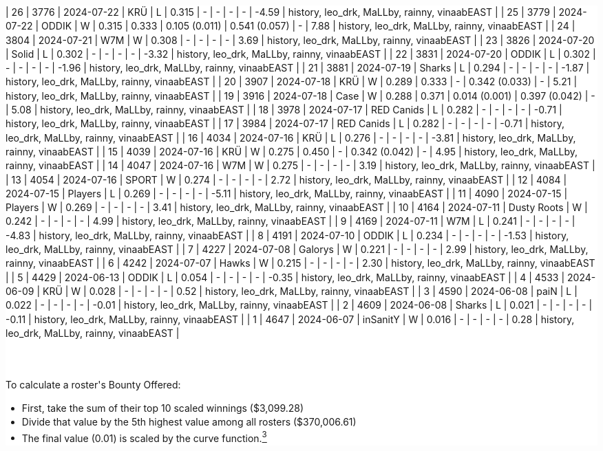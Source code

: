 |           26 |     3776 | 2024-07-22 | KRÜ            | L   | 0.315      | -            | -                | -                | -         |    -4.59 | history, leo_drk, MaLLby, rainny, vinaabEAST |
|           25 |     3779 | 2024-07-22 | ODDIK          | W   | 0.315      | 0.333        | 0.105 (0.011)    | 0.541 (0.057)    | -         |     7.88 | history, leo_drk, MaLLby, rainny, vinaabEAST |
|           24 |     3804 | 2024-07-21 | W7M            | W   | 0.308      | -            | -                | -                | -         |     3.69 | history, leo_drk, MaLLby, rainny, vinaabEAST |
|           23 |     3826 | 2024-07-20 | Solid          | L   | 0.302      | -            | -                | -                | -         |    -3.32 | history, leo_drk, MaLLby, rainny, vinaabEAST |
|           22 |     3831 | 2024-07-20 | ODDIK          | L   | 0.302      | -            | -                | -                | -         |    -1.96 | history, leo_drk, MaLLby, rainny, vinaabEAST |
|           21 |     3881 | 2024-07-19 | Sharks         | L   | 0.294      | -            | -                | -                | -         |    -1.87 | history, leo_drk, MaLLby, rainny, vinaabEAST |
|           20 |     3907 | 2024-07-18 | KRÜ            | W   | 0.289      | 0.333        | -                | 0.342 (0.033)    | -         |     5.21 | history, leo_drk, MaLLby, rainny, vinaabEAST |
|           19 |     3916 | 2024-07-18 | Case           | W   | 0.288      | 0.371        | 0.014 (0.001)    | 0.397 (0.042)    | -         |     5.08 | history, leo_drk, MaLLby, rainny, vinaabEAST |
|           18 |     3978 | 2024-07-17 | RED Canids     | L   | 0.282      | -            | -                | -                | -         |    -0.71 | history, leo_drk, MaLLby, rainny, vinaabEAST |
|           17 |     3984 | 2024-07-17 | RED Canids     | L   | 0.282      | -            | -                | -                | -         |    -0.71 | history, leo_drk, MaLLby, rainny, vinaabEAST |
|           16 |     4034 | 2024-07-16 | KRÜ            | L   | 0.276      | -            | -                | -                | -         |    -3.81 | history, leo_drk, MaLLby, rainny, vinaabEAST |
|           15 |     4039 | 2024-07-16 | KRÜ            | W   | 0.275      | 0.450        | -                | 0.342 (0.042)    | -         |     4.95 | history, leo_drk, MaLLby, rainny, vinaabEAST |
|           14 |     4047 | 2024-07-16 | W7M            | W   | 0.275      | -            | -                | -                | -         |     3.19 | history, leo_drk, MaLLby, rainny, vinaabEAST |
|           13 |     4054 | 2024-07-16 | SPORT          | W   | 0.274      | -            | -                | -                | -         |     2.72 | history, leo_drk, MaLLby, rainny, vinaabEAST |
|           12 |     4084 | 2024-07-15 | Players        | L   | 0.269      | -            | -                | -                | -         |    -5.11 | history, leo_drk, MaLLby, rainny, vinaabEAST |
|           11 |     4090 | 2024-07-15 | Players        | W   | 0.269      | -            | -                | -                | -         |     3.41 | history, leo_drk, MaLLby, rainny, vinaabEAST |
|           10 |     4164 | 2024-07-11 | Dusty Roots    | W   | 0.242      | -            | -                | -                | -         |     4.99 | history, leo_drk, MaLLby, rainny, vinaabEAST |
|            9 |     4169 | 2024-07-11 | W7M            | L   | 0.241      | -            | -                | -                | -         |    -4.83 | history, leo_drk, MaLLby, rainny, vinaabEAST |
|            8 |     4191 | 2024-07-10 | ODDIK          | L   | 0.234      | -            | -                | -                | -         |    -1.53 | history, leo_drk, MaLLby, rainny, vinaabEAST |
|            7 |     4227 | 2024-07-08 | Galorys        | W   | 0.221      | -            | -                | -                | -         |     2.99 | history, leo_drk, MaLLby, rainny, vinaabEAST |
|            6 |     4242 | 2024-07-07 | Hawks          | W   | 0.215      | -            | -                | -                | -         |     2.30 | history, leo_drk, MaLLby, rainny, vinaabEAST |
|            5 |     4429 | 2024-06-13 | ODDIK          | L   | 0.054      | -            | -                | -                | -         |    -0.35 | history, leo_drk, MaLLby, rainny, vinaabEAST |
|            4 |     4533 | 2024-06-09 | KRÜ            | W   | 0.028      | -            | -                | -                | -         |     0.52 | history, leo_drk, MaLLby, rainny, vinaabEAST |
|            3 |     4590 | 2024-06-08 | paiN           | L   | 0.022      | -            | -                | -                | -         |    -0.01 | history, leo_drk, MaLLby, rainny, vinaabEAST |
|            2 |     4609 | 2024-06-08 | Sharks         | L   | 0.021      | -            | -                | -                | -         |    -0.11 | history, leo_drk, MaLLby, rainny, vinaabEAST |
|            1 |     4647 | 2024-06-07 | inSanitY       | W   | 0.016      | -            | -                | -                | -         |     0.28 | history, leo_drk, MaLLby, rainny, vinaabEAST |

<br />
<span id="table2"></span><br />
To calculate a roster's Bounty Offered:<br />

- First, take the sum of their top 10 scaled winnings ($3,099.28)
- Divide that value by the 5th highest value among all rosters ($370,006.61)
- The final value (0.01) is scaled by the curve function.[<sup>3</sup>](#curveFunction)
